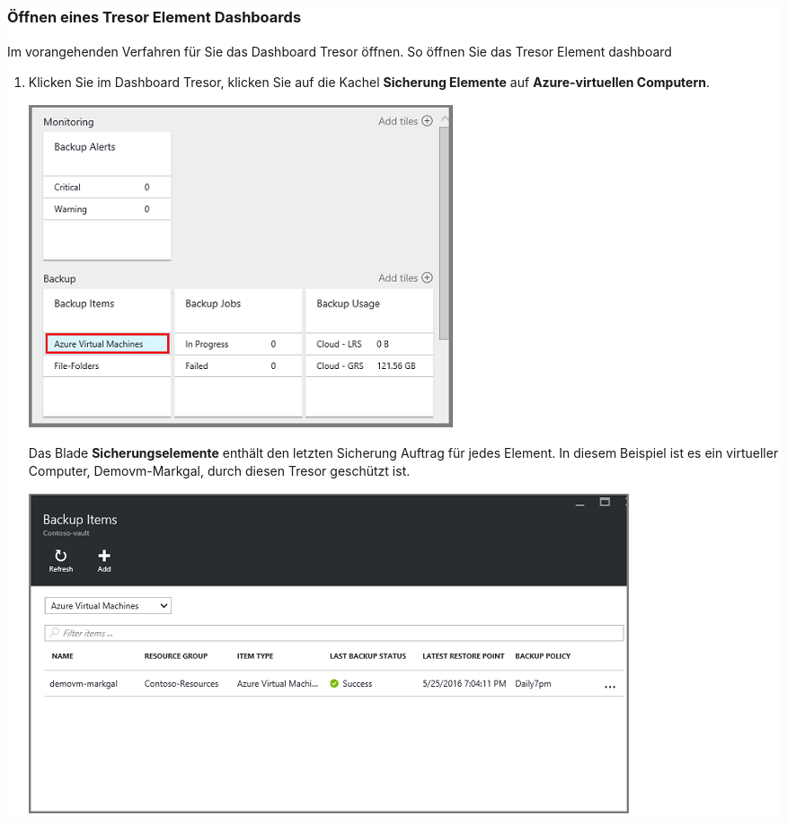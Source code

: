 ### <a name="open-a-vault-item-dashboard"></a>Öffnen eines Tresor Element Dashboards

Im vorangehenden Verfahren für Sie das Dashboard Tresor öffnen. So öffnen Sie das Tresor Element dashboard

1. Klicken Sie im Dashboard Tresor, klicken Sie auf die Kachel **Sicherung Elemente** auf **Azure-virtuellen Computern**.

    ![Kachel Sicherung Elemente öffnen](./media/backup-azure-manage-vms/contoso-vault-1606.png)

    Das Blade **Sicherungselemente** enthält den letzten Sicherung Auftrag für jedes Element. In diesem Beispiel ist es ein virtueller Computer, Demovm-Markgal, durch diesen Tresor geschützt ist.  

    ![Zusätzliche Elemente-Kachel](./media/backup-azure-manage-vms/backup-items-blade.png)
